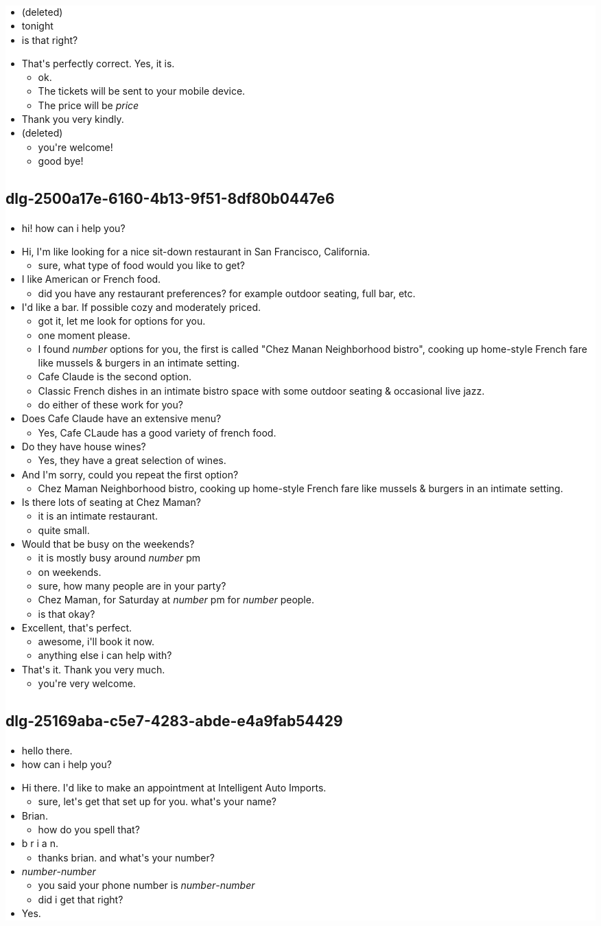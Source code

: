    - (deleted)
   - tonight
   - is that right?
* That's perfectly correct. Yes, it is.
   - ok.
   - The tickets will be sent to your mobile device.
   - The price will be _price_
* Thank you very kindly.
* (deleted)
   - you're welcome!
   - good bye!

## dlg-2500a17e-6160-4b13-9f51-8df80b0447e6
   - hi! how can i help you?
* Hi, I'm like looking for a nice sit-down restaurant in San Francisco, California.
   - sure, what type of food would you like to get?
* I like American or French food.
   - did you have any restaurant preferences? for example outdoor seating, full bar, etc.
* I'd like a bar. If possible cozy and moderately priced.
   - got it, let me look for options for you.
   - one moment please.
   - I found _number_ options for you, the first is called "Chez Manan Neighborhood bistro", cooking up home-style French fare like mussels & burgers in an intimate setting.
   - Cafe Claude is the second option.
   - Classic French dishes in an intimate bistro space with some outdoor seating & occasional live jazz.
   - do either of these work for you?
* Does Cafe Claude have an extensive menu?
   - Yes, Cafe CLaude has a good variety of french food.
* Do they have house wines?
   - Yes, they have a great selection of wines.
* And I'm sorry, could you repeat the first option?
   - Chez Maman Neighborhood bistro, cooking up home-style French fare like mussels & burgers in an intimate setting.
* Is there lots of seating at Chez Maman?
   - it is an intimate restaurant.
   - quite small.
* Would that be busy on the weekends?
   - it is mostly busy around _number_ pm
   - on weekends.
   - sure, how many people are in your party?
   - Chez Maman, for Saturday at _number_ pm for _number_ people.
   - is that okay?
* Excellent, that's perfect.
   - awesome, i'll book it now.
   - anything else i can help with?
* That's it. Thank you very much.
   - you're very welcome.

## dlg-25169aba-c5e7-4283-abde-e4a9fab54429
   - hello there.
   - how can i help you?
* Hi there. I'd like to make an appointment at Intelligent Auto Imports.
   - sure, let's get that set up for you. what's your name?
* Brian.
   - how do you spell that?
* b r i a n.
   - thanks brian. and what's your number?
* _number_-_number_
   - you said your phone number is _number_-_number_
   - did i get that right?
* Yes.